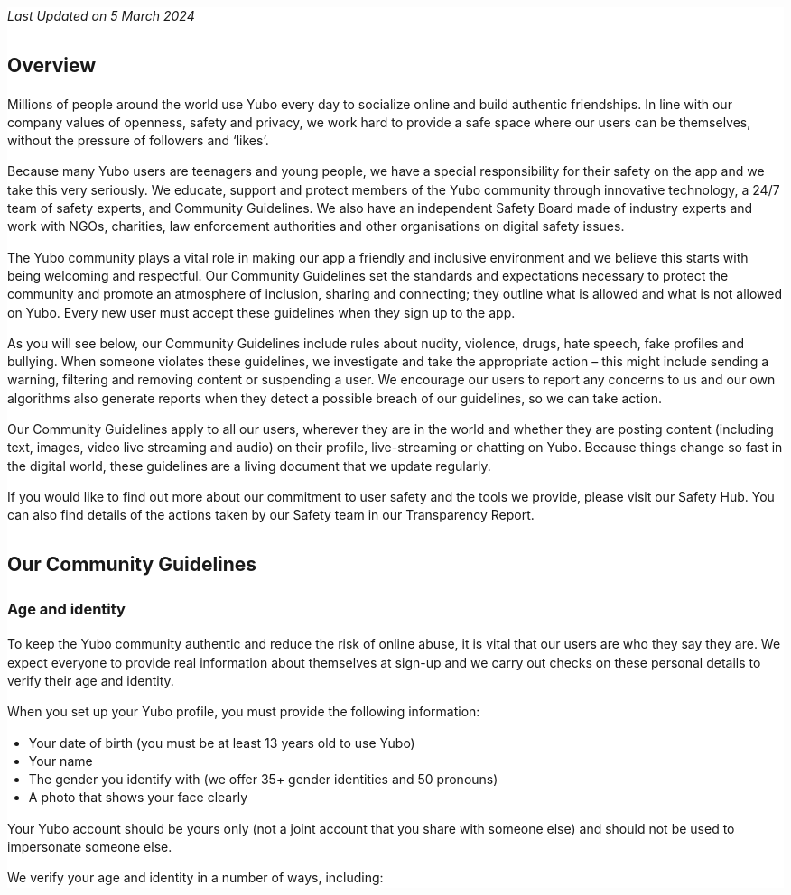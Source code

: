 *Last Updated on 5 March 2024*

**Overview**
------------

Millions of people around the world use Yubo every day to socialize online and build authentic friendships. In line with our company values of openness, safety and privacy, we work hard to provide a safe space where our users can be themselves, without the pressure of followers and ‘likes’. 

Because many Yubo users are teenagers and young people, we have a special responsibility for their safety on the app and we take this very seriously. We educate, support and protect members of the Yubo community through innovative technology, a 24/7 team of safety experts, and Community Guidelines. We also have an independent Safety Board made of industry experts and work with NGOs, charities, law enforcement authorities and other organisations on digital safety issues.

The Yubo community plays a vital role in making our app a friendly and inclusive environment and we believe this starts with being welcoming and respectful. Our Community Guidelines set the standards and expectations necessary to protect the community and promote an atmosphere of inclusion, sharing and connecting; they outline what is allowed and what is not allowed on Yubo. Every new user must accept these guidelines when they sign up to the app. 

As you will see below, our Community Guidelines include rules about nudity, violence, drugs, hate speech, fake profiles and bullying. When someone violates these guidelines, we investigate and take the appropriate action – this might include sending a warning, filtering and removing content or suspending a user. We encourage our users to report any concerns to us and our own algorithms also generate reports when they detect a possible breach of our guidelines, so we can take action.

Our Community Guidelines apply to all our users, wherever they are in the world and whether they are posting content (including text, images, video live streaming and audio) on their profile, live\-streaming or chatting on Yubo. Because things change so fast in the digital world, these guidelines are a living document that we update regularly.

If you would like to find out more about our commitment to user safety and the tools we provide, please visit our Safety Hub. You can also find details of the actions taken by our Safety team in our Transparency Report. 

**Our Community Guidelines**
----------------------------

### **Age and identity**

To keep the Yubo community authentic and reduce the risk of online abuse, it is vital that our users are who they say they are. We expect everyone to provide real information about themselves at sign\-up and we carry out checks on these personal details to verify their age and identity.

When you set up your Yubo profile, you must provide the following information:

* Your date of birth (you must be at least 13 years old to use Yubo)
* Your name
* The gender you identify with (we offer 35\+ gender identities and 50 pronouns)
* A photo that shows your face clearly

Your Yubo account should be yours only (not a joint account that you share with someone else) and should not be used to impersonate someone else.

We verify your age and identity in a number of ways, including:
